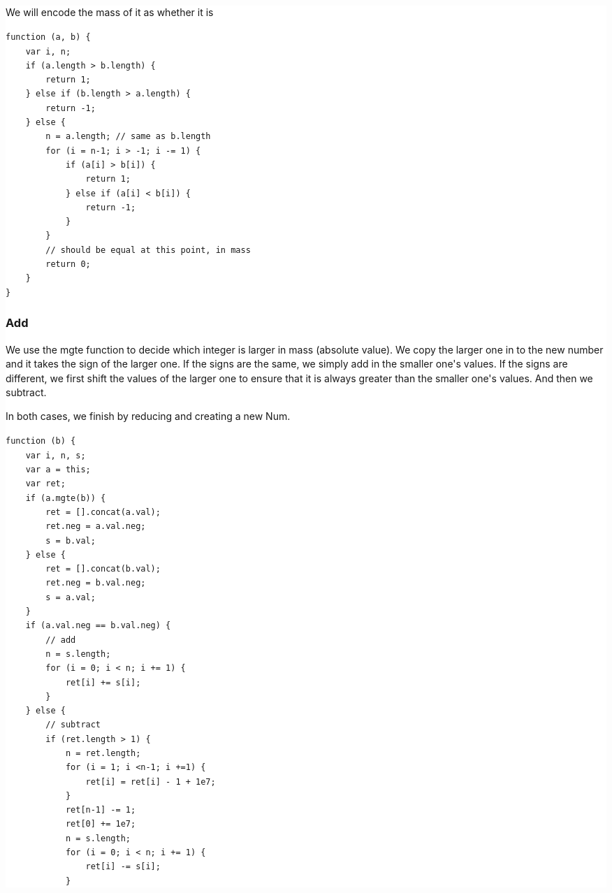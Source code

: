 We will encode the mass of it as whether it is 

    function (a, b) {
        var i, n; 
        if (a.length > b.length) {
            return 1;
        } else if (b.length > a.length) {
            return -1;
        } else {
            n = a.length; // same as b.length
            for (i = n-1; i > -1; i -= 1) {
                if (a[i] > b[i]) {
                    return 1;
                } else if (a[i] < b[i]) {
                    return -1;
                }
            }
            // should be equal at this point, in mass
            return 0;
        }
    }


### Add

We use the mgte function to decide which integer is larger in mass (absolute
value). We copy the larger one in to the new number and it takes the sign of
the larger one. If the signs are the same, we simply add in the smaller one's
values. If the signs are different, we first shift the values of the larger
one to ensure that it is always greater than the smaller one's values. And
then we subtract. 

In both cases, we finish by reducing and creating a new Num. 

    function (b) {
        var i, n, s;
        var a = this;
        var ret;
        if (a.mgte(b)) {
            ret = [].concat(a.val);
            ret.neg = a.val.neg;
            s = b.val;
        } else {
            ret = [].concat(b.val);
            ret.neg = b.val.neg;
            s = a.val;
        }
        if (a.val.neg == b.val.neg) {
            // add
            n = s.length;
            for (i = 0; i < n; i += 1) {
                ret[i] += s[i];
            }
        } else {
            // subtract
            if (ret.length > 1) {
                n = ret.length;
                for (i = 1; i <n-1; i +=1) {
                    ret[i] = ret[i] - 1 + 1e7;
                }
                ret[n-1] -= 1;
                ret[0] += 1e7;
                n = s.length;
                for (i = 0; i < n; i += 1) {
                    ret[i] -= s[i];
                }